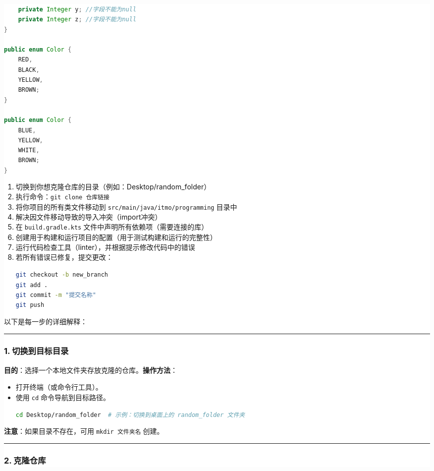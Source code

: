 ```java
    private Integer y; //字段不能为null
    private Integer z; //字段不能为null
}

public enum Color {
    RED,
    BLACK,
    YELLOW,
    BROWN;
}

public enum Color {
    BLUE,
    YELLOW,
    WHITE,
    BROWN;
}
```

1. 切换到你想克隆仓库的目录（例如：Desktop/random_folder）
2. 执行命令：`git clone 仓库链接`
3. 将你项目的所有类文件移动到 `src/main/java/itmo/programming` 目录中
4. 解决因文件移动导致的导入冲突（import冲突）
5. 在 `build.gradle.kts` 文件中声明所有依赖项（需要连接的库）
6. 创建用于构建和运行项目的配置（用于测试构建和运行的完整性）
7. 运行代码检查工具（linter），并根据提示修改代码中的错误
8. 若所有错误已修复，提交更改：
   ```bash
   git checkout -b new_branch
   git add .
   git commit -m "提交名称"
   git push
   ```

以下是每一步的详细解释：

---

### **1. 切换到目标目录**

**目的**：选择一个本地文件夹存放克隆的仓库。**操作方法**：

- 打开终端（或命令行工具）。
- 使用 `cd` 命令导航到目标路径。
  ```bash
  cd Desktop/random_folder  # 示例：切换到桌面上的 random_folder 文件夹
  ```

**注意**：如果目录不存在，可用 `mkdir 文件夹名` 创建。

---

### **2. 克隆仓库**
